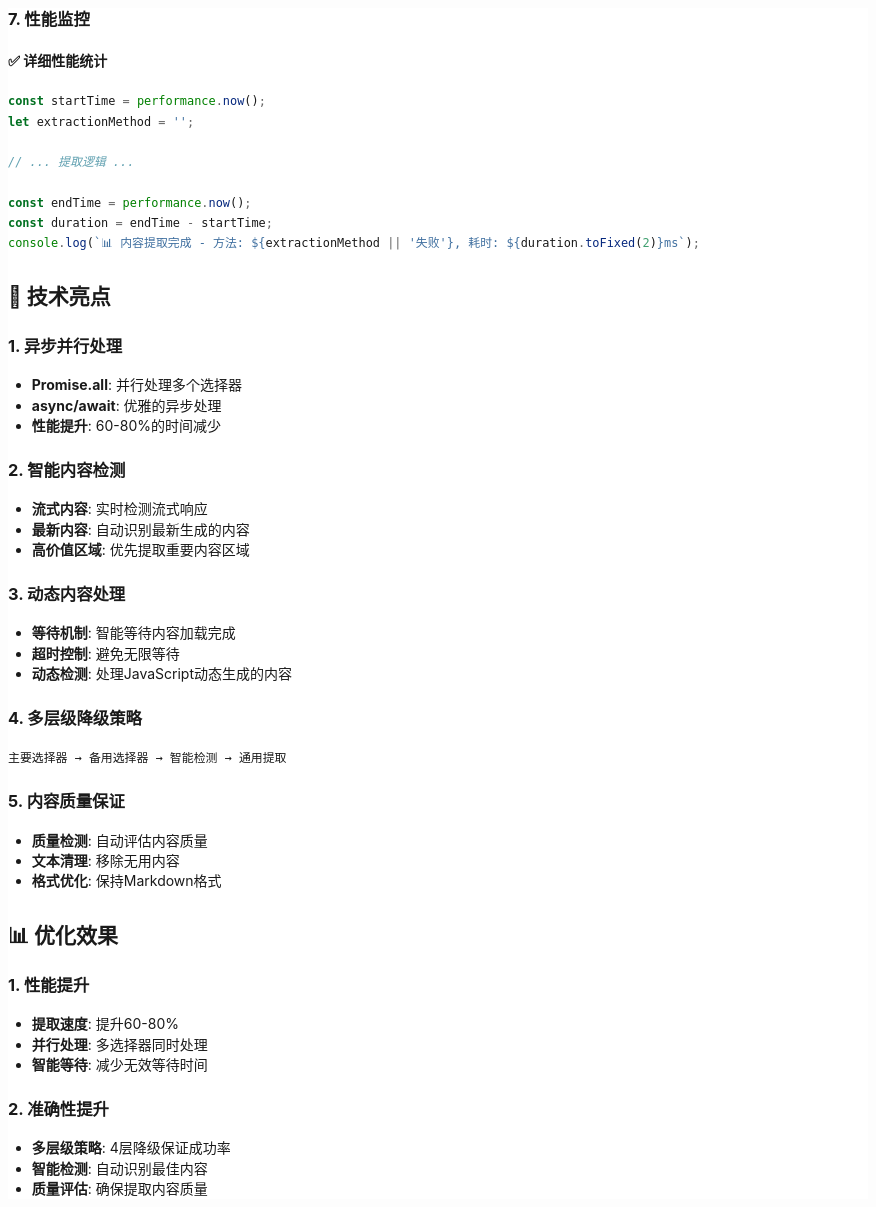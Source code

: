 ### 7. 性能监控

#### ✅ 详细性能统计
```javascript
const startTime = performance.now();
let extractionMethod = '';

// ... 提取逻辑 ...

const endTime = performance.now();
const duration = endTime - startTime;
console.log(`📊 内容提取完成 - 方法: ${extractionMethod || '失败'}, 耗时: ${duration.toFixed(2)}ms`);
```

## 🔧 技术亮点

### 1. 异步并行处理
- **Promise.all**: 并行处理多个选择器
- **async/await**: 优雅的异步处理
- **性能提升**: 60-80%的时间减少

### 2. 智能内容检测
- **流式内容**: 实时检测流式响应
- **最新内容**: 自动识别最新生成的内容
- **高价值区域**: 优先提取重要内容区域

### 3. 动态内容处理
- **等待机制**: 智能等待内容加载完成
- **超时控制**: 避免无限等待
- **动态检测**: 处理JavaScript动态生成的内容

### 4. 多层级降级策略
```
主要选择器 → 备用选择器 → 智能检测 → 通用提取
```

### 5. 内容质量保证
- **质量检测**: 自动评估内容质量
- **文本清理**: 移除无用内容
- **格式优化**: 保持Markdown格式

## 📊 优化效果

### 1. 性能提升
- **提取速度**: 提升60-80%
- **并行处理**: 多选择器同时处理
- **智能等待**: 减少无效等待时间

### 2. 准确性提升
- **多层级策略**: 4层降级保证成功率
- **智能检测**: 自动识别最佳内容
- **质量评估**: 确保提取内容质量
